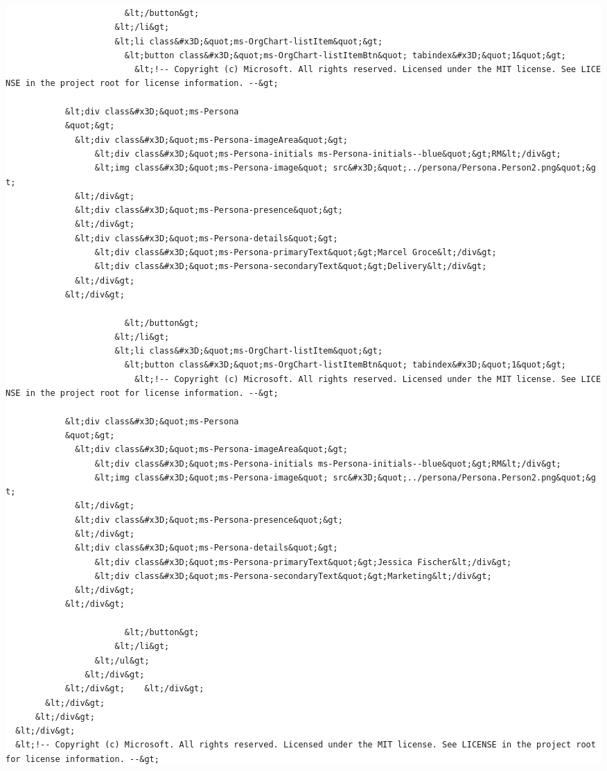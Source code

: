                             &lt;/button&gt;
                          &lt;/li&gt;
                          &lt;li class&#x3D;&quot;ms-OrgChart-listItem&quot;&gt;
                            &lt;button class&#x3D;&quot;ms-OrgChart-listItemBtn&quot; tabindex&#x3D;&quot;1&quot;&gt;
                              &lt;!-- Copyright (c) Microsoft. All rights reserved. Licensed under the MIT license. See LICENSE in the project root for license information. --&gt;
                
                &lt;div class&#x3D;&quot;ms-Persona
                &quot;&gt;
                  &lt;div class&#x3D;&quot;ms-Persona-imageArea&quot;&gt;
                      &lt;div class&#x3D;&quot;ms-Persona-initials ms-Persona-initials--blue&quot;&gt;RM&lt;/div&gt;
                      &lt;img class&#x3D;&quot;ms-Persona-image&quot; src&#x3D;&quot;../persona/Persona.Person2.png&quot;&gt;
                  &lt;/div&gt;
                  &lt;div class&#x3D;&quot;ms-Persona-presence&quot;&gt;
                  &lt;/div&gt;
                  &lt;div class&#x3D;&quot;ms-Persona-details&quot;&gt;
                      &lt;div class&#x3D;&quot;ms-Persona-primaryText&quot;&gt;Marcel Groce&lt;/div&gt;
                      &lt;div class&#x3D;&quot;ms-Persona-secondaryText&quot;&gt;Delivery&lt;/div&gt;
                  &lt;/div&gt;
                &lt;/div&gt;
                
                            &lt;/button&gt;
                          &lt;/li&gt;
                          &lt;li class&#x3D;&quot;ms-OrgChart-listItem&quot;&gt;
                            &lt;button class&#x3D;&quot;ms-OrgChart-listItemBtn&quot; tabindex&#x3D;&quot;1&quot;&gt;
                              &lt;!-- Copyright (c) Microsoft. All rights reserved. Licensed under the MIT license. See LICENSE in the project root for license information. --&gt;
                
                &lt;div class&#x3D;&quot;ms-Persona
                &quot;&gt;
                  &lt;div class&#x3D;&quot;ms-Persona-imageArea&quot;&gt;
                      &lt;div class&#x3D;&quot;ms-Persona-initials ms-Persona-initials--blue&quot;&gt;RM&lt;/div&gt;
                      &lt;img class&#x3D;&quot;ms-Persona-image&quot; src&#x3D;&quot;../persona/Persona.Person2.png&quot;&gt;
                  &lt;/div&gt;
                  &lt;div class&#x3D;&quot;ms-Persona-presence&quot;&gt;
                  &lt;/div&gt;
                  &lt;div class&#x3D;&quot;ms-Persona-details&quot;&gt;
                      &lt;div class&#x3D;&quot;ms-Persona-primaryText&quot;&gt;Jessica Fischer&lt;/div&gt;
                      &lt;div class&#x3D;&quot;ms-Persona-secondaryText&quot;&gt;Marketing&lt;/div&gt;
                  &lt;/div&gt;
                &lt;/div&gt;
                
                            &lt;/button&gt;
                          &lt;/li&gt;
                      &lt;/ul&gt;
                    &lt;/div&gt;
                &lt;/div&gt;    &lt;/div&gt;
            &lt;/div&gt;
          &lt;/div&gt;
      &lt;/div&gt;
      &lt;!-- Copyright (c) Microsoft. All rights reserved. Licensed under the MIT license. See LICENSE in the project root for license information. --&gt;
      